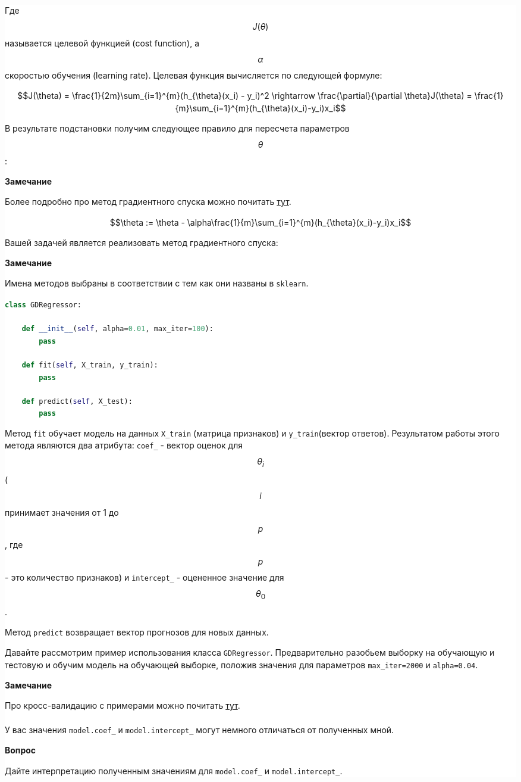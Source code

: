 Где $$J(\theta)$$ называется целевой функцией (cost function), а $$\alpha$$ скоростью обучения (learning rate). Целевая функция вычисляется по следующей формуле:

$$J(\theta) = \frac{1}{2m}\sum_{i=1}^{m}(h_{\theta}(x_i) - y_i)^2 \rightarrow \frac{\partial}{\partial \theta}J(\theta) = \frac{1}{m}\sum_{i=1}^{m}(h_{\theta}(x_i)-y_i)x_i$$

В результате подстановки получим следующее правило для пересчета параметров $$\theta$$:

<div class="admonition legend">
  <p class="first admonition-title"><strong>Замечание</strong></p>
  <p class="last">Более подробно про метод градиентного спуска можно почитать <a href="http://mccormickml.com/2014/03/04/gradient-descent-derivation/">тут</a>.</p>
</div>

$$\theta := \theta - \alpha\frac{1}{m}\sum_{i=1}^{m}(h_{\theta}(x_i)-y_i)x_i$$

Вашей задачей является реализовать метод градиентного спуска:

<div class="admonition legend">
  <p class="first admonition-title"><strong>Замечание</strong></p>
  <p class="last">Имена методов выбраны в соответствии с тем как они названы в <code>sklearn</code>.</p>
</div>

```python
class GDRegressor:
    
    def __init__(self, alpha=0.01, max_iter=100):
        pass

    def fit(self, X_train, y_train):
        pass

    def predict(self, X_test):
        pass
```

Метод `fit` обучает модель на данных `X_train` (матрица признаков) и `y_train`(вектор ответов). Результатом работы этого метода являются два атрибута: `coef_` - вектор оценок для $$\theta_i$$ ($$i$$ принимает значения от 1 до $$p$$, где $$p$$ - это количество признаков) и `intercept_` - оцененное значение для $$\theta_0$$.

Метод `predict` возвращает вектор прогнозов для новых данных.

Давайте рассмотрим пример использования класса `GDRegressor`. Предварительно разобьем выборку на обучающую и тестовую и обучим модель на обучающей выборке, положив значения для параметров `max_iter=2000` и `alpha=0.04`.

<div class="admonition legend">
  <p class="first admonition-title"><strong>Замечание</strong></p>
  <p class="last">Про кросс-валидацию с примерами можно почитать <a href="https://towardsdatascience.com/train-test-split-and-cross-validation-in-python-80b61beca4b6">тут</a>.<br><br>У вас значения <code>model.coef_</code> и <code>model.intercept_</code> могут немного отличаться от полученных мной.</p>
</div>

<div class="admonition note">
  <p class="first admonition-title"><strong>Вопрос</strong></p>
  <p class="last">Дайте интерпретацию полученным значениям для <code>model.coef_</code> и <code>model.intercept_</code>.</p>
</div>
